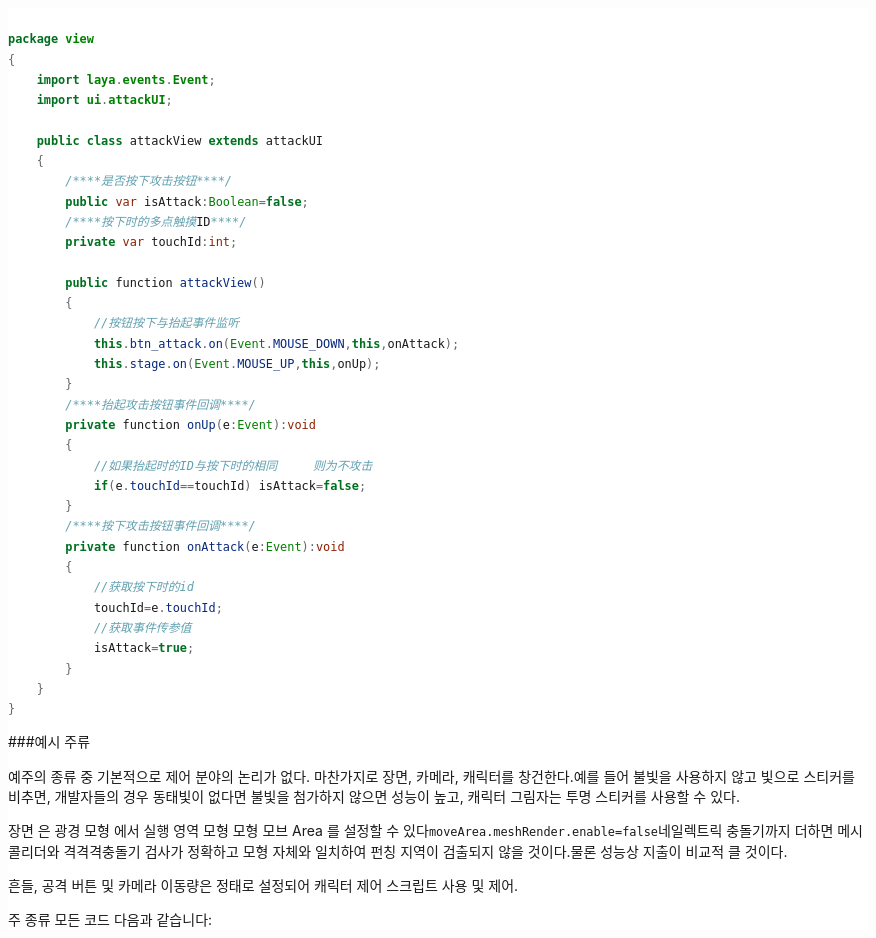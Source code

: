 ```java
```



```java

package view
{
	import laya.events.Event;	
	import ui.attackUI;
	
	public class attackView extends attackUI
	{
		/****是否按下攻击按钮****/
		public var isAttack:Boolean=false;
		/****按下时的多点触摸ID****/
		private var touchId:int;
		
		public function attackView()
		{
			//按钮按下与抬起事件监听
			this.btn_attack.on(Event.MOUSE_DOWN,this,onAttack);
			this.stage.on(Event.MOUSE_UP,this,onUp);
		}	
      	/****抬起攻击按钮事件回调****/
		private function onUp(e:Event):void
		{
			//如果抬起时的ID与按下时的相同     则为不攻击
			if(e.touchId==touchId) isAttack=false;
		}		
		/****按下攻击按钮事件回调****/
		private function onAttack(e:Event):void
		{
			//获取按下时的id
			touchId=e.touchId;
			//获取事件传参值
			isAttack=true;
		}
	}
}
```




###예시 주류

예주의 종류 중 기본적으로 제어 분야의 논리가 없다. 마찬가지로 장면, 카메라, 캐릭터를 창건한다.예를 들어 불빛을 사용하지 않고 빛으로 스티커를 비추면, 개발자들의 경우 동태빛이 없다면 불빛을 첨가하지 않으면 성능이 높고, 캐릭터 그림자는 투명 스티커를 사용할 수 있다.

장면 은 광경 모형 에서 실행 영역 모형 모형 모브 Area 를 설정할 수 있다`moveArea.meshRender.enable=false`네일렉트릭 충돌기까지 더하면 메시콜리더와 격격격충돌기 검사가 정확하고 모형 자체와 일치하여 펀칭 지역이 검출되지 않을 것이다.물론 성능상 지출이 비교적 클 것이다.

흔들, 공격 버튼 및 카메라 이동량은 정태로 설정되어 캐릭터 제어 스크립트 사용 및 제어.

주 종류 모든 코드 다음과 같습니다:
